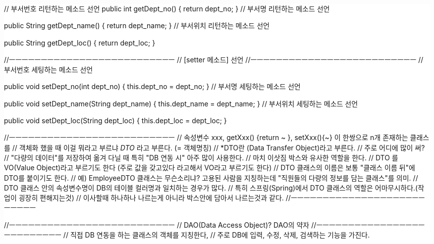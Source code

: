 // 부서번호 리턴하는 메소드 선언
public int getDept_no() {
return dept_no;
}
// 부서명 리턴하는 메소드 선언
 
public String getDept_name() {
return dept_name;
}
// 부서위치 리턴하는 메소드 선언
 
public String getDept_loc() {
return dept_loc;
}
 
//ㅡㅡㅡㅡㅡㅡㅡㅡㅡㅡㅡㅡㅡㅡㅡㅡㅡㅡㅡㅡㅡㅡㅡㅡㅡㅡ
// [setter 메소드] 선언
//ㅡㅡㅡㅡㅡㅡㅡㅡㅡㅡㅡㅡㅡㅡㅡㅡㅡㅡㅡㅡㅡㅡㅡㅡㅡㅡ
// 부서번호 세팅하는 메소드 선언
 
public void setDept_no(int dept_no) {
this.dept_no = dept_no;
}
// 부서명 세팅하는 메소드 선언
 
public void setDept_name(String dept_name) {
this.dept_name = dept_name;
}
// 부서위치 세팅하는 메소드 선언
 
public void setDept_loc(String dept_loc) {
this.dept_loc = dept_loc;
}
 
 
//ㅡㅡㅡㅡㅡㅡㅡㅡㅡㅡㅡㅡㅡㅡㅡㅡㅡㅡㅡㅡㅡㅡㅡㅡㅡㅡ
// 속성변수 xxx, getXxx() {return ~ }, setXxx(){~} 이 한쌍으로 n개 존재하는 클래스를
// 객체화 했을 때 이걸 뭐라고 부르냐 *DTO* 라고 부른다. (= 객체명칭) 
// *DTO란 (Data Transfer Object)라고 부른다. 
// 주로 어디에 많이 써?
// "다량의 데이터"를 저장하여 옮겨 다닐 때 특히 "DB 연동 시" 아주 많이 사용한다. 
// 마치 이삿짐 박스와 유사한 역할을 한다.
// DTO 를 VO(Value Object)라고 부르기도 한다 (주로 값을 갖고있다 라고해서 VO라고 부르기도 한다)
// DTO 클래스의 이름은 보통 "클래스 이름 뒤"에 DTO를 붙이기도 한다.
// 예) EmployeeDTO 클래스는 무슨소리냐? 고용된 사람을 지칭하는데 "직원들의 다량의 정보를 담는 클래스"를 의미.
// DTO 클래스 안의 속성변수명이 DB의 테이블 컬러명과 일치하는 경우가 많다.
// 특히 스프링(Spring)에서 DTO 클래스의 역할은 어마무시하다.(작업이 굉장히 편해지는것)
// 이사할때 하나하나 나르는게 아니라 박스안에 담아서 나르는것과 같다.
//ㅡㅡㅡㅡㅡㅡㅡㅡㅡㅡㅡㅡㅡㅡㅡㅡㅡㅡㅡㅡㅡㅡㅡㅡㅡㅡ
 
//ㅡㅡㅡㅡㅡㅡㅡㅡㅡㅡㅡㅡㅡㅡㅡㅡㅡㅡㅡㅡㅡㅡㅡㅡㅡㅡ
// DAO(Data Access Object)? DAO의 약자
//ㅡㅡㅡㅡㅡㅡㅡㅡㅡㅡㅡㅡㅡㅡㅡㅡㅡㅡㅡㅡㅡㅡㅡㅡㅡㅡ
// 직접 DB 연동을 하는 클래스의 객체를 지칭한다,
// 주로 DB에 입력, 수정, 삭제, 검색하는 기능을 가진다.
 